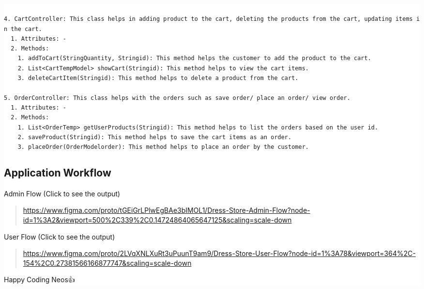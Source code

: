 ```
    
4. CartController: This class helps in adding product to the cart, deleting the products from the cart, updating items in the cart.
  1. Attributes: -
  2. Methods:
    1. addToCart(StringQuantity, Stringid): This method helps the customer to add the product to the cart.
    2. List<CartTempModel> showCart(Stringid): This method helps to view the cart items.
    3. deleteCartItem(Stringid): This method helps to delete a product from the cart.
    
5. OrderController: This class helps with the orders such as save order/ place an order/ view order.
  1. Attributes: -
  2. Methods:
    1. List<OrderTemp> getUserProducts(Stringid): This method helps to list the orders based on the user id.
    2. saveProduct(Stringid): This method helps to save the cart items as an order.
    3. placeOrder(OrderModelorder): This method helps to place an order by the customer.
```

## Application Workflow

Admin Flow (Click to see the output)
> <https://www.figma.com/proto/tGEiGrLPlwEgBAe3bIMOL1/Dress-Store-Admin-Flow?node-id=1%3A2&viewport=500%2C339%2C0.14724864065647125&scaling=scale-down>

User Flow (Click to see the output)
> <https://www.figma.com/proto/2LVqXNLXuRt3uPuunT9am9/Dress-Store-User-Flow?node-id=1%3A78&viewport=364%2C-154%2C0.27381566166877747&scaling=scale-down>

Happy Coding Neos👍
